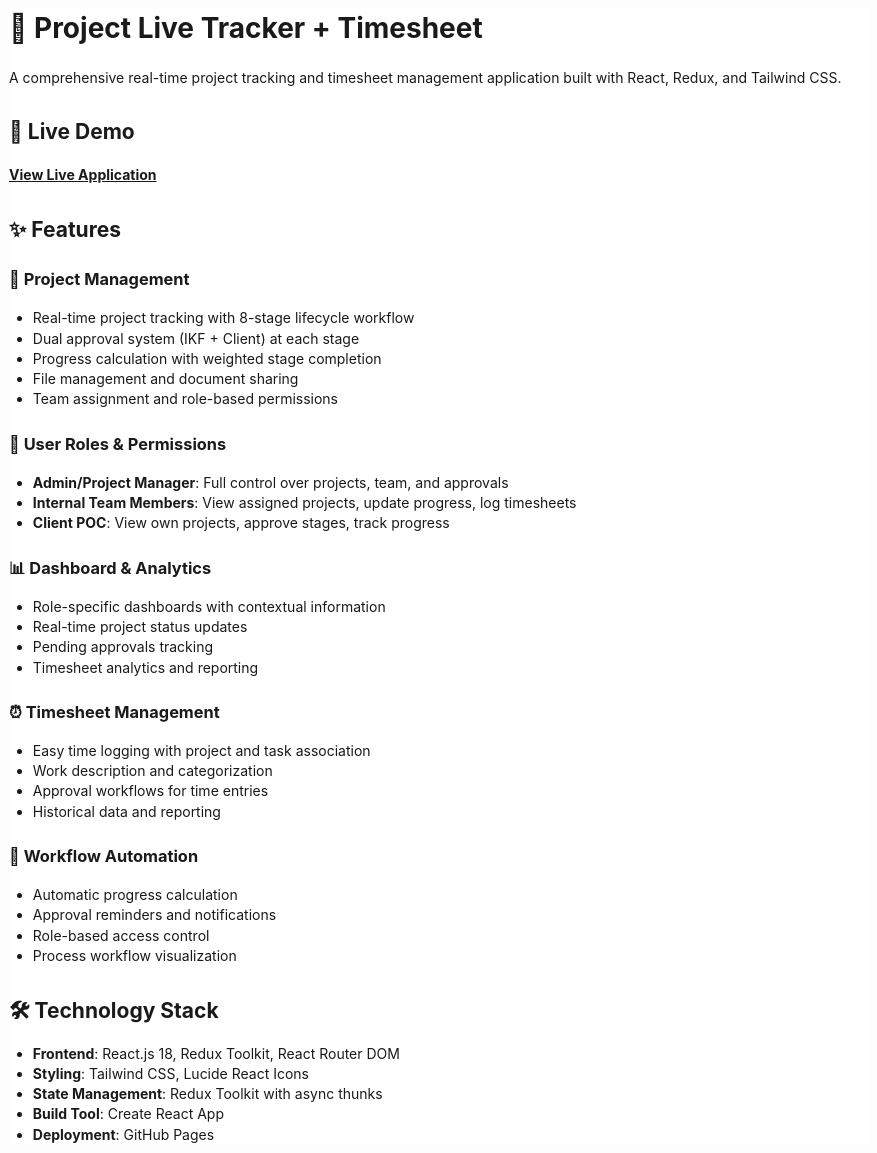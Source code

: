 # 🚀 Project Live Tracker + Timesheet

A comprehensive real-time project tracking and timesheet management application built with React, Redux, and Tailwind CSS.

## 🌟 Live Demo

**[View Live Application](https://surajikf.github.io/Project-Live-Tracker---Timesheet/)**

## ✨ Features

### 🎯 **Project Management**
- Real-time project tracking with 8-stage lifecycle workflow
- Dual approval system (IKF + Client) at each stage
- Progress calculation with weighted stage completion
- File management and document sharing
- Team assignment and role-based permissions

### 👥 **User Roles & Permissions**
- **Admin/Project Manager**: Full control over projects, team, and approvals
- **Internal Team Members**: View assigned projects, update progress, log timesheets
- **Client POC**: View own projects, approve stages, track progress

### 📊 **Dashboard & Analytics**
- Role-specific dashboards with contextual information
- Real-time project status updates
- Pending approvals tracking
- Timesheet analytics and reporting

### ⏰ **Timesheet Management**
- Easy time logging with project and task association
- Work description and categorization
- Approval workflows for time entries
- Historical data and reporting

### 🔄 **Workflow Automation**
- Automatic progress calculation
- Approval reminders and notifications
- Role-based access control
- Process workflow visualization

## 🛠️ Technology Stack

- **Frontend**: React.js 18, Redux Toolkit, React Router DOM
- **Styling**: Tailwind CSS, Lucide React Icons
- **State Management**: Redux Toolkit with async thunks
- **Build Tool**: Create React App
- **Deployment**: GitHub Pages
